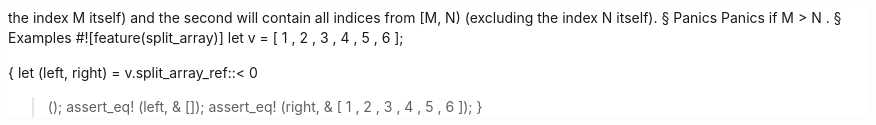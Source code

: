 the index
M
itself) and the second will contain all
indices from
[M, N)
(excluding the index
N
itself).
§
Panics
Panics if
M > N
.
§
Examples
#![feature(split_array)]
let
v = [
1
,
2
,
3
,
4
,
5
,
6
];

{
let
(left, right) = v.split_array_ref::<
0
>();
assert_eq!
(left,
&
[]);
assert_eq!
(right,
&
[
1
,
2
,
3
,
4
,
5
,
6
]);
}


[a, b]: [